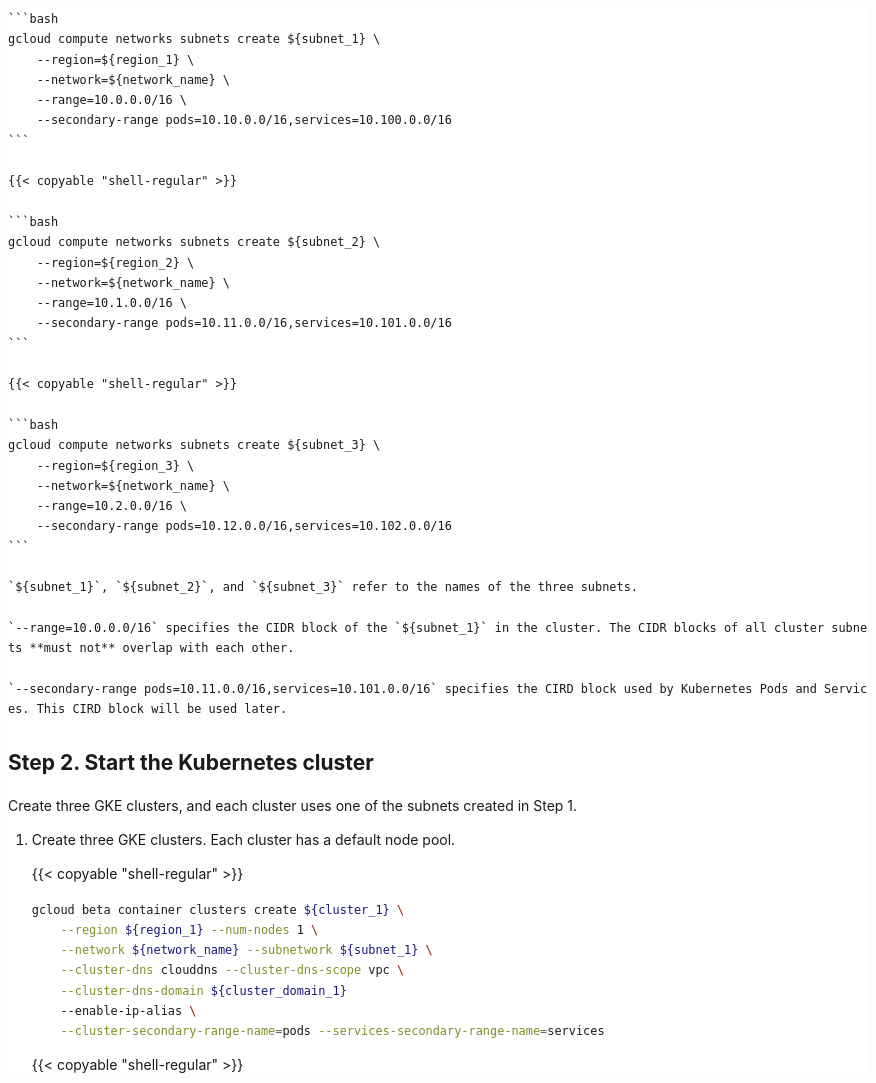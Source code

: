     ```bash
    gcloud compute networks subnets create ${subnet_1} \
        --region=${region_1} \
        --network=${network_name} \
        --range=10.0.0.0/16 \
        --secondary-range pods=10.10.0.0/16,services=10.100.0.0/16
    ```

    {{< copyable "shell-regular" >}}

    ```bash
    gcloud compute networks subnets create ${subnet_2} \
        --region=${region_2} \
        --network=${network_name} \
        --range=10.1.0.0/16 \
        --secondary-range pods=10.11.0.0/16,services=10.101.0.0/16
    ```

    {{< copyable "shell-regular" >}}

    ```bash
    gcloud compute networks subnets create ${subnet_3} \
        --region=${region_3} \
        --network=${network_name} \
        --range=10.2.0.0/16 \
        --secondary-range pods=10.12.0.0/16,services=10.102.0.0/16
    ```

    `${subnet_1}`, `${subnet_2}`, and `${subnet_3}` refer to the names of the three subnets.

    `--range=10.0.0.0/16` specifies the CIDR block of the `${subnet_1}` in the cluster. The CIDR blocks of all cluster subnets **must not** overlap with each other.

    `--secondary-range pods=10.11.0.0/16,services=10.101.0.0/16` specifies the CIRD block used by Kubernetes Pods and Services. This CIRD block will be used later.

## Step 2. Start the Kubernetes cluster

Create three GKE clusters, and each cluster uses one of the subnets created in Step 1.

1. Create three GKE clusters. Each cluster has a default node pool.

    {{< copyable "shell-regular" >}}

    ```bash
    gcloud beta container clusters create ${cluster_1} \
        --region ${region_1} --num-nodes 1 \
        --network ${network_name} --subnetwork ${subnet_1} \
        --cluster-dns clouddns --cluster-dns-scope vpc \
        --cluster-dns-domain ${cluster_domain_1}
        --enable-ip-alias \
        --cluster-secondary-range-name=pods --services-secondary-range-name=services
    ```

    {{< copyable "shell-regular" >}}
